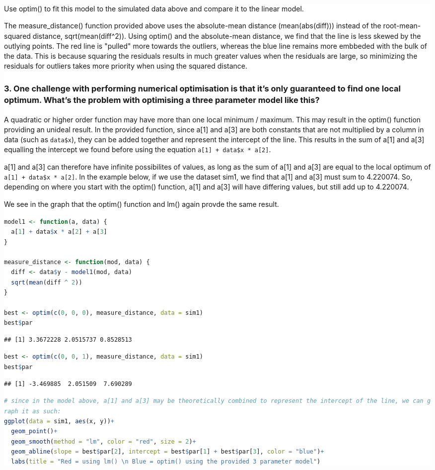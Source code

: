 Use optim() to fit this model to the simulated data above and compare it to the linear model.

The measure\_distance() function provided above uses the absolute-mean distance (mean(abs(diff))) instead of the root-mean-squared distance, sqrt(mean(diff^2)). Using optim() and the absolute-mean distance, we find that the line is less skewed by the outlying points. The red line is "pulled" more towards the outliers, whereas the blue line remains more embbeded with the bulk of the data. This is because squaring the residuals results in much greater values when the residuals are large, so minimizing the residuals for outliers takes more priority when using the squared distance.

### 3. One challenge with performing numerical optimisation is that it’s only guaranteed to find one local optimum. What’s the problem with optimising a three parameter model like this?

A quadratic or higher order function may have more than one local minimum / maximum. This may result in the optim() function providing an unideal result. In the provided function, since a\[1\] and a\[3\] are both constants that are not multiplied by a column in data (such as `data$x`), they can be added together and represent the intercept of the line. This results in the sum of a\[1\] and a\[3\] equalling the intercept we found before using the equation `a[1] + data$x * a[2]`.

a\[1\] and a\[3\] can therefore have infinite possibilites of values, as long as the sum of a\[1\] and a\[3\] are equal to the local optimum of `a[1] + data$x * a[2]`. In the example below, if we use the dataset sim1, we find that a\[1\] and a\[3\] must sum to 4.220074. So, depending on where you start with the optim() function, a\[1\] and a\[3\] will have differing values, but still add up to 4.220074.

We see in the graph that the optim() function and lm() again provde the same result.

``` r
model1 <- function(a, data) {
  a[1] + data$x * a[2] + a[3]
}

measure_distance <- function(mod, data) {
  diff <- data$y - model1(mod, data)
  sqrt(mean(diff ^ 2))
}

best <- optim(c(0, 0, 0), measure_distance, data = sim1)
best$par
```

    ## [1] 3.3672228 2.0515737 0.8528513

``` r
best <- optim(c(0, 0, 1), measure_distance, data = sim1)
best$par
```

    ## [1] -3.469885  2.051509  7.690289

``` r
# since in the model above, a[1] and a[3] may be theoretically combined to represent the intercept of the line, we can graph it as such:
ggplot(data = sim1, aes(x, y))+
  geom_point()+
  geom_smooth(method = "lm", color = "red", size = 2)+
  geom_abline(slope = best$par[2], intercept = best$par[1] + best$par[3], color = "blue")+
  labs(title = "Red = using lm() \n Blue = optim() using the provided 3 parameter model")
```
